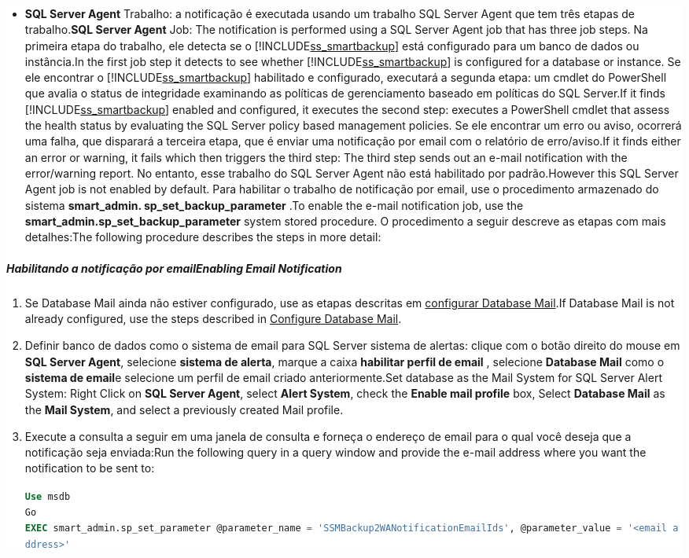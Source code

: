 -   <span data-ttu-id="db42d-162">**SQL Server Agent** Trabalho: a notificação é executada usando um trabalho SQL Server Agent que tem três etapas de trabalho.</span><span class="sxs-lookup"><span data-stu-id="db42d-162">**SQL Server Agent** Job: The notification is performed using a SQL Server Agent job that has three job steps.</span></span> <span data-ttu-id="db42d-163">Na primeira etapa do trabalho, ele detecta se o [!INCLUDE[ss_smartbackup](../includes/ss-smartbackup-md.md)] está configurado para um banco de dados ou instância.</span><span class="sxs-lookup"><span data-stu-id="db42d-163">In the first job step it detects to see whether [!INCLUDE[ss_smartbackup](../includes/ss-smartbackup-md.md)] is configured for a database or instance.</span></span> <span data-ttu-id="db42d-164">Se ele encontrar o [!INCLUDE[ss_smartbackup](../includes/ss-smartbackup-md.md)] habilitado e configurado, executará a segunda etapa: um cmdlet do PowerShell que avalia o status de integridade examinando as políticas de gerenciamento baseado em políticas do SQL Server.</span><span class="sxs-lookup"><span data-stu-id="db42d-164">If it finds [!INCLUDE[ss_smartbackup](../includes/ss-smartbackup-md.md)] enabled and configured, it executes the second step: executes a PowerShell cmdlet that assess the health status by evaluating the SQL Server policy based management policies.</span></span> <span data-ttu-id="db42d-165">Se ele encontrar um erro ou aviso, ocorrerá uma falha, que disparará a terceira etapa, que é enviar uma notificação por email com o relatório de erro/aviso.</span><span class="sxs-lookup"><span data-stu-id="db42d-165">If it finds either an error or warning, it fails which then triggers the third step: The third step sends out an e-mail notification with the error/warning report.</span></span>  <span data-ttu-id="db42d-166">No entanto, esse trabalho do SQL Server Agent não está habilitado por padrão.</span><span class="sxs-lookup"><span data-stu-id="db42d-166">However this SQL Server Agent job is not enabled by default.</span></span> <span data-ttu-id="db42d-167">Para habilitar o trabalho de notificação por email, use o procedimento armazenado do sistema **smart_admin. sp_set_backup_parameter** .</span><span class="sxs-lookup"><span data-stu-id="db42d-167">To enable the e-mail notification job, use the **smart_admin.sp_set_backup_parameter** system stored procedure.</span></span>  <span data-ttu-id="db42d-168">O procedimento a seguir descreve as etapas com mais detalhes:</span><span class="sxs-lookup"><span data-stu-id="db42d-168">The following procedure describes the steps in more detail:</span></span>  
  
##### <a name="enabling-email-notification"></a><span data-ttu-id="db42d-169">Habilitando a notificação por email</span><span class="sxs-lookup"><span data-stu-id="db42d-169">Enabling Email Notification</span></span>  
  
1.  <span data-ttu-id="db42d-170">Se Database Mail ainda não estiver configurado, use as etapas descritas em [configurar Database Mail](../relational-databases/database-mail/configure-database-mail.md).</span><span class="sxs-lookup"><span data-stu-id="db42d-170">If Database Mail is not already configured, use the steps described in [Configure Database Mail](../relational-databases/database-mail/configure-database-mail.md).</span></span>  
  
2.  <span data-ttu-id="db42d-171">Definir banco de dados como o sistema de email para SQL Server sistema de alertas: clique com o botão direito do mouse em **SQL Server Agent**, selecione **sistema de alerta**, marque a caixa **habilitar perfil de email** , selecione **Database Mail** como o **sistema de email**e selecione um perfil de email criado anteriormente.</span><span class="sxs-lookup"><span data-stu-id="db42d-171">Set database as the Mail System for SQL Server Alert System: Right Click on **SQL Server Agent**, select **Alert System**, check the **Enable mail profile** box, Select **Database Mail** as the **Mail System**, and select a previously created Mail profile.</span></span>  
  
3.  <span data-ttu-id="db42d-172">Execute a consulta a seguir em uma janela de consulta e forneça o endereço de email para o qual você deseja que a notificação seja enviada:</span><span class="sxs-lookup"><span data-stu-id="db42d-172">Run the following query in a query window and provide the e-mail address where you want the notification to be sent to:</span></span>  
  
    ```sql
    Use msdb  
    Go  
    EXEC smart_admin.sp_set_parameter @parameter_name = 'SSMBackup2WANotificationEmailIds', @parameter_value = '<email address>'
    ```  
  